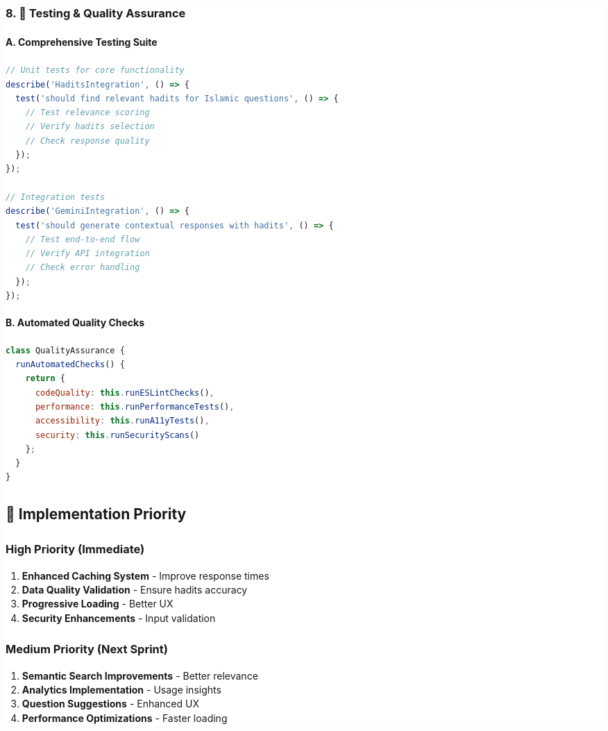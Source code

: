 ### 8. 🧪 **Testing & Quality Assurance**

#### A. **Comprehensive Testing Suite**
```javascript
// Unit tests for core functionality
describe('HaditsIntegration', () => {
  test('should find relevant hadits for Islamic questions', () => {
    // Test relevance scoring
    // Verify hadits selection
    // Check response quality
  });
});

// Integration tests
describe('GeminiIntegration', () => {
  test('should generate contextual responses with hadits', () => {
    // Test end-to-end flow
    // Verify API integration
    // Check error handling
  });
});
```

#### B. **Automated Quality Checks**
```javascript
class QualityAssurance {
  runAutomatedChecks() {
    return {
      codeQuality: this.runESLintChecks(),
      performance: this.runPerformanceTests(),
      accessibility: this.runA11yTests(),
      security: this.runSecurityScans()
    };
  }
}
```

## 🎯 Implementation Priority

### High Priority (Immediate)
1. **Enhanced Caching System** - Improve response times
2. **Data Quality Validation** - Ensure hadits accuracy
3. **Progressive Loading** - Better UX
4. **Security Enhancements** - Input validation

### Medium Priority (Next Sprint)
1. **Semantic Search Improvements** - Better relevance
2. **Analytics Implementation** - Usage insights
3. **Question Suggestions** - Enhanced UX
4. **Performance Optimizations** - Faster loading
